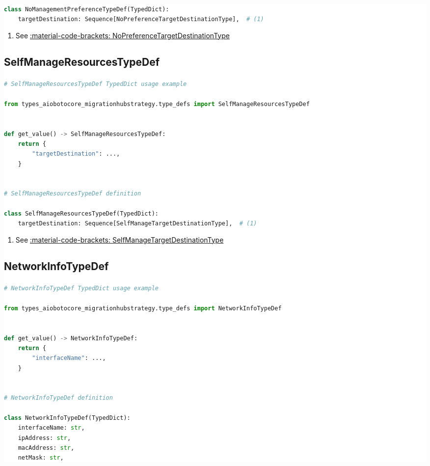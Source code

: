 ```python
class NoManagementPreferenceTypeDef(TypedDict):
    targetDestination: Sequence[NoPreferenceTargetDestinationType],  # (1)
```

1. See [:material-code-brackets: NoPreferenceTargetDestinationType](./literals.md#nopreferencetargetdestinationtype) 
## SelfManageResourcesTypeDef

```python
# SelfManageResourcesTypeDef TypedDict usage example

from types_aiobotocore_migrationhubstrategy.type_defs import SelfManageResourcesTypeDef


def get_value() -> SelfManageResourcesTypeDef:
    return {
        "targetDestination": ...,
    }


# SelfManageResourcesTypeDef definition

class SelfManageResourcesTypeDef(TypedDict):
    targetDestination: Sequence[SelfManageTargetDestinationType],  # (1)
```

1. See [:material-code-brackets: SelfManageTargetDestinationType](./literals.md#selfmanagetargetdestinationtype) 
## NetworkInfoTypeDef

```python
# NetworkInfoTypeDef TypedDict usage example

from types_aiobotocore_migrationhubstrategy.type_defs import NetworkInfoTypeDef


def get_value() -> NetworkInfoTypeDef:
    return {
        "interfaceName": ...,
    }


# NetworkInfoTypeDef definition

class NetworkInfoTypeDef(TypedDict):
    interfaceName: str,
    ipAddress: str,
    macAddress: str,
    netMask: str,
```
